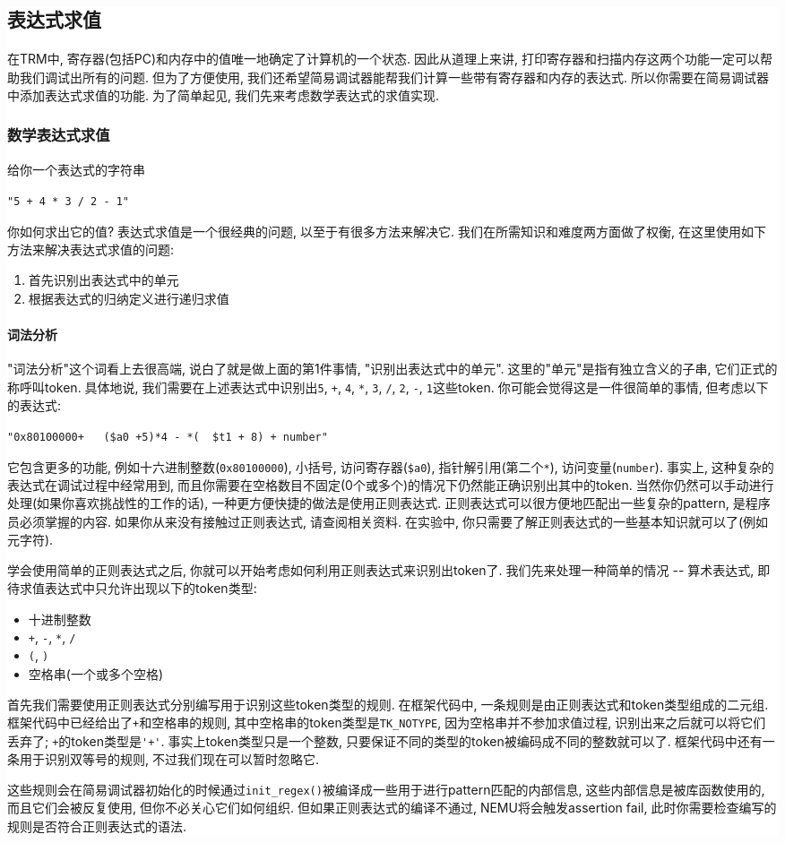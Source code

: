 
## 表达式求值

在TRM中, 寄存器(包括PC)和内存中的值唯一地确定了计算机的一个状态.
因此从道理上来讲, 打印寄存器和扫描内存这两个功能一定可以帮助我们调试出所有的问题.
但为了方便使用, 我们还希望简易调试器能帮我们计算一些带有寄存器和内存的表达式.
所以你需要在简易调试器中添加表达式求值的功能.
为了简单起见, 我们先来考虑数学表达式的求值实现.

### 数学表达式求值

给你一个表达式的字符串
```
"5 + 4 * 3 / 2 - 1"
```
你如何求出它的值?
表达式求值是一个很经典的问题, 以至于有很多方法来解决它.
我们在所需知识和难度两方面做了权衡, 在这里使用如下方法来解决表达式求值的问题:
1. 首先识别出表达式中的单元
1. 根据表达式的归纳定义进行递归求值

#### 词法分析

"词法分析"这个词看上去很高端, 说白了就是做上面的第1件事情, "识别出表达式中的单元".
这里的"单元"是指有独立含义的子串, 它们正式的称呼叫token.
具体地说, 我们需要在上述表达式中识别出`5`, `+`, `4`, `*`, `3`, `/`, `2`, `-`, `1`这些token.
你可能会觉得这是一件很简单的事情, 但考虑以下的表达式:
```
"0x80100000+   ($a0 +5)*4 - *(  $t1 + 8) + number"
```
它包含更多的功能, 例如十六进制整数(`0x80100000`), 小括号,
访问寄存器(`$a0`), 指针解引用(第二个`*`), 访问变量(`number`).
事实上, 这种复杂的表达式在调试过程中经常用到,
而且你需要在空格数目不固定(0个或多个)的情况下仍然能正确识别出其中的token.
当然你仍然可以手动进行处理(如果你喜欢挑战性的工作的话), 一种更方便快捷的做法是使用正则表达式.
正则表达式可以很方便地匹配出一些复杂的pattern, 是程序员必须掌握的内容.
如果你从来没有接触过正则表达式, 请查阅相关资料.
在实验中, 你只需要了解正则表达式的一些基本知识就可以了(例如元字符).

学会使用简单的正则表达式之后, 你就可以开始考虑如何利用正则表达式来识别出token了.
我们先来处理一种简单的情况 -- 算术表达式, 即待求值表达式中只允许出现以下的token类型:
* 十进制整数
* `+`, `-`, `*`, `/`
* `(`, `)`
* 空格串(一个或多个空格)

首先我们需要使用正则表达式分别编写用于识别这些token类型的规则.
在框架代码中, 一条规则是由正则表达式和token类型组成的二元组.
框架代码中已经给出了`+`和空格串的规则, 其中空格串的token类型是`TK_NOTYPE`,
因为空格串并不参加求值过程, 识别出来之后就可以将它们丢弃了; `+`的token类型是`'+'`.
事实上token类型只是一个整数, 只要保证不同的类型的token被编码成不同的整数就可以了.
框架代码中还有一条用于识别双等号的规则, 不过我们现在可以暂时忽略它.

这些规则会在简易调试器初始化的时候通过`init_regex()`被编译成一些用于进行pattern匹配的内部信息,
这些内部信息是被库函数使用的, 而且它们会被反复使用, 但你不必关心它们如何组织.
但如果正则表达式的编译不通过, NEMU将会触发assertion fail, 此时你需要检查编写的规则是否符合正则表达式的语法.
